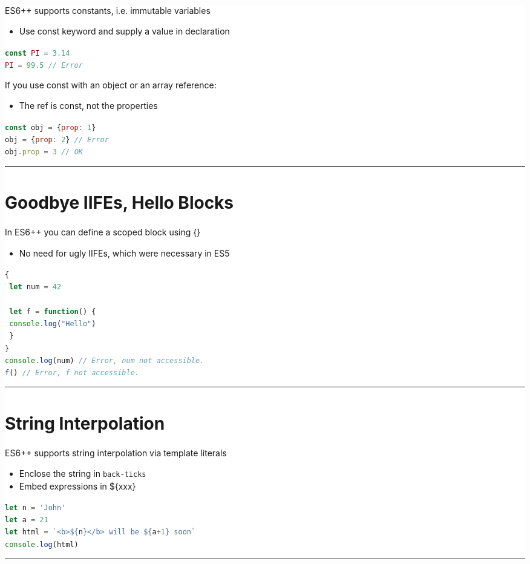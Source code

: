 ES6++ supports constants, i.e. immutable variables
- Use const keyword and supply a value in declaration

```js
const PI = 3.14
PI = 99.5 // Error 
```


If you use const with an object or an array reference:
- The ref is const,
not the properties 

```js
const obj = {prop: 1}
obj = {prop: 2} // Error
obj.prop = 3 // OK
```

---

# Goodbye IIFEs, Hello Blocks

In ES6++ you can define a scoped block using {}
- No need for ugly IIFEs, which were necessary in ES5 

```js
{
 let num = 42

 let f = function() {
 console.log("Hello")
 }
}
console.log(num) // Error, num not accessible.
f() // Error, f not accessible. 
```

---

# String Interpolation

ES6++ supports string interpolation via template literals
- Enclose the string in `back-ticks`
- Embed expressions in ${xxx} 

```js
let n = 'John'
let a = 21
let html = `<b>${n}</b> will be ${a+1} soon`
console.log(html) 
```

---
